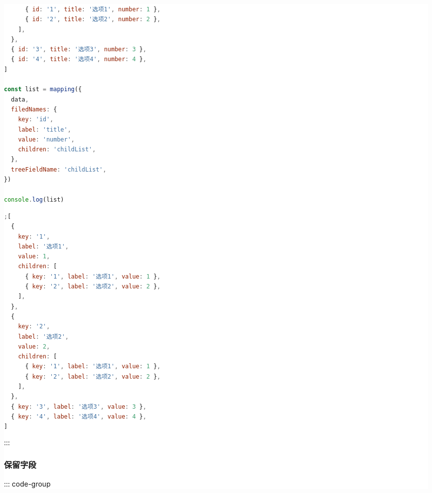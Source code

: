 ```js [示例]
      { id: '1', title: '选项1', number: 1 },
      { id: '2', title: '选项2', number: 2 },
    ],
  },
  { id: '3', title: '选项3', number: 3 },
  { id: '4', title: '选项4', number: 4 },
]

const list = mapping({
  data,
  filedNames: {
    key: 'id',
    label: 'title',
    value: 'number',
    children: 'childList',
  },
  treeFieldName: 'childList',
})

console.log(list)
```

```js [示例]
;[
  {
    key: '1',
    label: '选项1',
    value: 1,
    children: [
      { key: '1', label: '选项1', value: 1 },
      { key: '2', label: '选项2', value: 2 },
    ],
  },
  {
    key: '2',
    label: '选项2',
    value: 2,
    children: [
      { key: '1', label: '选项1', value: 1 },
      { key: '2', label: '选项2', value: 2 },
    ],
  },
  { key: '3', label: '选项3', value: 3 },
  { key: '4', label: '选项4', value: 4 },
]
```

:::

### 保留字段

::: code-group
